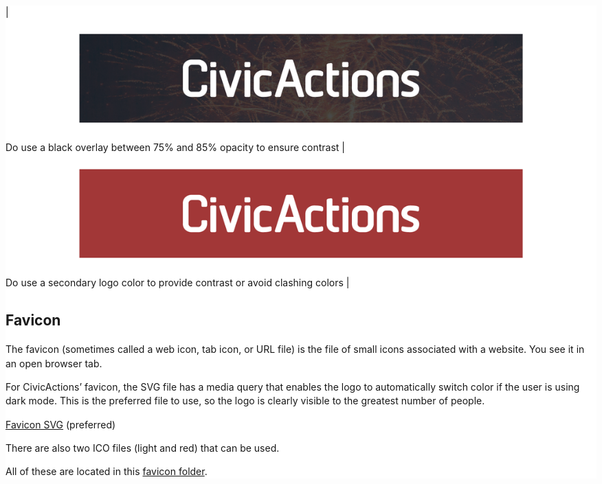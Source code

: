 |<img width="1604" alt="Do use a black overlay between 75% and 85% opacity to ensure contrast" title="Logo on a black overlay" src="https://raw.githubusercontent.com/CivicActions/style-guide/master/docs/img/full_logo_complex_photo_overlay.png">  Do use a black overlay between 75% and 85% opacity to ensure contrast | <img width="1604" alt="Do use a secondary logo color to provide contrast or avoid clashing colors" title="White logo on dark red" src="https://raw.githubusercontent.com/CivicActions/style-guide/master/docs/img/full_logo_secondary_logo_colors.png">  Do use a secondary logo color to provide contrast or avoid clashing colors |

 
              
## Favicon
The favicon (sometimes called a web icon, tab icon, or URL file) is the file of small icons associated with a website. You see it in an open browser tab.

For CivicActions’ favicon, the SVG file has a media query that enables the logo to automatically switch color if the user is using dark mode. This is the preferred file to use, so the logo is clearly visible to the greatest number of people.

[Favicon SVG](https://drive.google.com/file/d/11_spug0_4djx0wfAY7Ew97CmNd6GIe7g/view?usp=sharing) (preferred)

There are also two ICO files (light and red) that can be used.

All of these are located in this [favicon folder](https://drive.google.com/file/d/11_spug0_4djx0wfAY7Ew97CmNd6GIe7g/view?usp=sharing).

